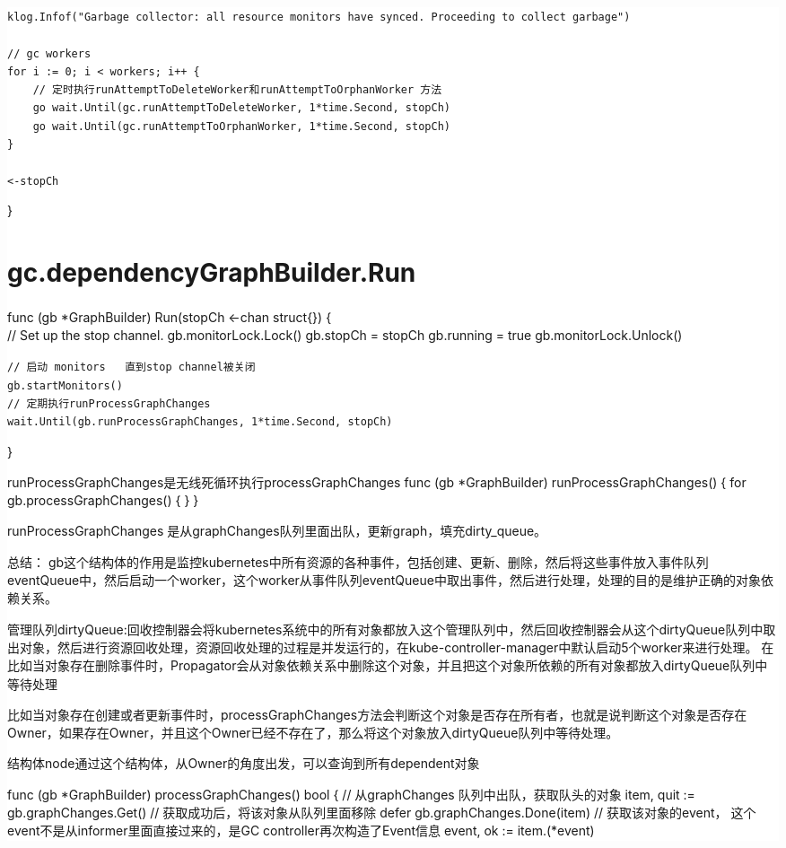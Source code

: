 	klog.Infof("Garbage collector: all resource monitors have synced. Proceeding to collect garbage")
	
	// gc workers
	for i := 0; i < workers; i++ {
		// 定时执行runAttemptToDeleteWorker和runAttemptToOrphanWorker 方法
		go wait.Until(gc.runAttemptToDeleteWorker, 1*time.Second, stopCh)
		go wait.Until(gc.runAttemptToOrphanWorker, 1*time.Second, stopCh)
	}
	
	<-stopCh
}



# gc.dependencyGraphBuilder.Run


func (gb *GraphBuilder) Run(stopCh <-chan struct{}) {	
	// Set up the stop channel.
	gb.monitorLock.Lock()
	gb.stopCh = stopCh
	gb.running = true
	gb.monitorLock.Unlock()


	// 启动 monitors	 直到stop channel被关闭
	gb.startMonitors()
	// 定期执行runProcessGraphChanges
	wait.Until(gb.runProcessGraphChanges, 1*time.Second, stopCh)

}

runProcessGraphChanges是无线死循环执行processGraphChanges
func (gb *GraphBuilder) runProcessGraphChanges() {
	for gb.processGraphChanges() {
	}
}


runProcessGraphChanges 是从graphChanges队列里面出队，更新graph，填充dirty_queue。

总结：
gb这个结构体的作用是监控kubernetes中所有资源的各种事件，包括创建、更新、删除，然后将这些事件放入事件队列eventQueue中，然后启动一个worker，这个worker从事件队列eventQueue中取出事件，然后进行处理，处理的目的是维护正确的对象依赖关系。


管理队列dirtyQueue:回收控制器会将kubernetes系统中的所有对象都放入这个管理队列中，然后回收控制器会从这个dirtyQueue队列中取出对象，然后进行资源回收处理，资源回收处理的过程是并发运行的，在kube-controller-manager中默认启动5个worker来进行处理。
在比如当对象存在删除事件时，Propagator会从对象依赖关系中删除这个对象，并且把这个对象所依赖的所有对象都放入dirtyQueue队列中等待处理


比如当对象存在创建或者更新事件时，processGraphChanges方法会判断这个对象是否存在所有者，也就是说判断这个对象是否存在Owner，如果存在Owner，并且这个Owner已经不存在了，那么将这个对象放入dirtyQueue队列中等待处理。


结构体node通过这个结构体，从Owner的角度出发，可以查询到所有dependent对象

func (gb *GraphBuilder) processGraphChanges() bool {
	//  从graphChanges 队列中出队，获取队头的对象
	item, quit := gb.graphChanges.Get()
	// 获取成功后，将该对象从队列里面移除
	defer gb.graphChanges.Done(item)
	// 获取该对象的event， 这个event不是从informer里面直接过来的，是GC controller再次构造了Event信息
	event, ok := item.(*event)
	